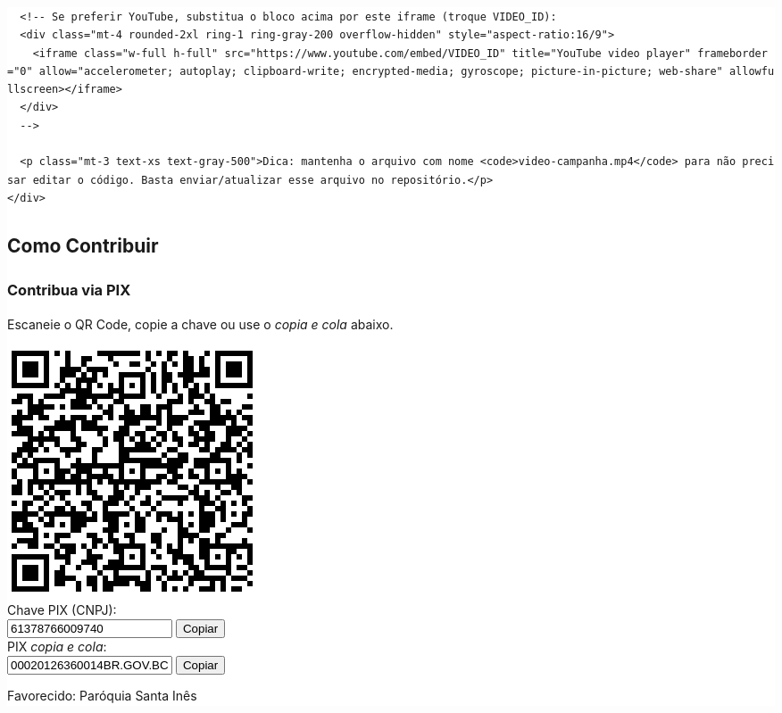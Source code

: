       <!-- Se preferir YouTube, substitua o bloco acima por este iframe (troque VIDEO_ID):
      <div class="mt-4 rounded-2xl ring-1 ring-gray-200 overflow-hidden" style="aspect-ratio:16/9">
        <iframe class="w-full h-full" src="https://www.youtube.com/embed/VIDEO_ID" title="YouTube video player" frameborder="0" allow="accelerometer; autoplay; clipboard-write; encrypted-media; gyroscope; picture-in-picture; web-share" allowfullscreen></iframe>
      </div>
      -->

      <p class="mt-3 text-xs text-gray-500">Dica: mantenha o arquivo com nome <code>video-campanha.mp4</code> para não precisar editar o código. Basta enviar/atualizar esse arquivo no repositório.</p>
    </div>
  </section>

  
  <section id="contribua" class="py-16 bg-white">
    <div class="max-w-6xl mx-auto px-4">
      <h2 class="text-2xl md:text-3xl font-extrabold">Como Contribuir</h2>
      <div class="mt-8 grid md:grid-cols-2 gap-6">
        <!-- PIX -->
        <div class="p-6 rounded-2xl ring-1 ring-gray-200">
          <h3 class="text-xl font-bold mt-1">Contribua via PIX</h3>
          <p class="mt-2 text-gray-700">Escaneie o QR Code, copie a chave ou use o <em>copia e cola</em> abaixo.</p>
          <div class="mt-4 aspect-square w-full rounded-xl bg-white grid place-content-center overflow-hidden ring-1 ring-gray-200">
            <img src="baixados (1).png" alt="QR Code PIX" class="w-2/3 mx-auto" />
          </div>
          <div class="mt-4 space-y-3">
            <div>
              <label class="text-sm text-gray-600">Chave PIX (CNPJ):</label>
              <div class="mt-1 flex">
                <input id="pixKey" type="text" value="61378766009740" class="flex-1 px-3 py-2 rounded-l-lg ring-1 ring-gray-300 focus:outline-none" />
                <button id="btnCopyPix" class="px-3 py-2 rounded-r-lg bg-gray-900 text-white hover:bg-black">Copiar</button>
              </div>
            </div>
            <div>
              <label class="text-sm text-gray-600">PIX <em>copia e cola</em>:</label>
              <div class="mt-1 flex">
                <input id="pixPaste" type="text" value="00020126360014BR.GOV.BCB.PIX0114613787660097405204000053039865802BR5901N6001C62210517CAMPANHACASADAMAE63045019" class="flex-1 px-3 py-2 rounded-l-lg ring-1 ring-gray-300 focus:outline-none" />
                <button id="btnCopyPaste" class="px-3 py-2 rounded-r-lg bg-gray-900 text-white hover:bg-black">Copiar</button>
              </div>
              <p class="text-xs text-gray-500 mt-2">Favorecido: <span class="font-semibold">Paróquia Santa Inês</span></p>
            </div>
            <div class="grid sm:grid-cols-2 gap-2 pt-2">